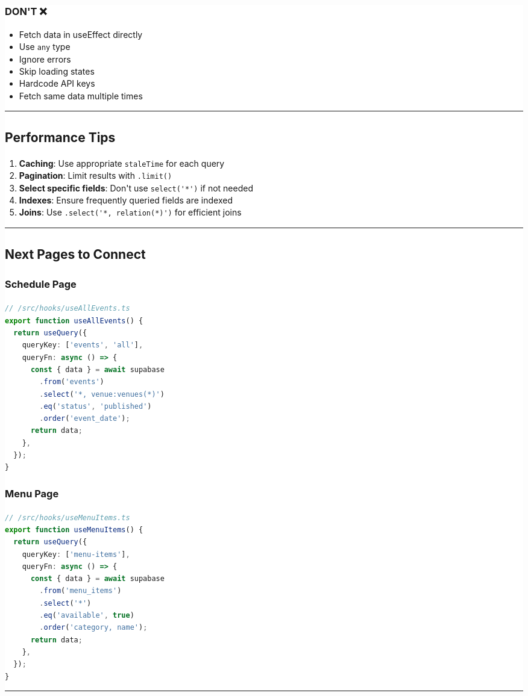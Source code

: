 ### DON'T ❌
- Fetch data in useEffect directly
- Use `any` type
- Ignore errors
- Skip loading states
- Hardcode API keys
- Fetch same data multiple times

---

## Performance Tips

1. **Caching**: Use appropriate `staleTime` for each query
2. **Pagination**: Limit results with `.limit()`
3. **Select specific fields**: Don't use `select('*')` if not needed
4. **Indexes**: Ensure frequently queried fields are indexed
5. **Joins**: Use `.select('*, relation(*)')` for efficient joins

---

## Next Pages to Connect

### Schedule Page
```typescript
// /src/hooks/useAllEvents.ts
export function useAllEvents() {
  return useQuery({
    queryKey: ['events', 'all'],
    queryFn: async () => {
      const { data } = await supabase
        .from('events')
        .select('*, venue:venues(*)')
        .eq('status', 'published')
        .order('event_date');
      return data;
    },
  });
}
```

### Menu Page
```typescript
// /src/hooks/useMenuItems.ts
export function useMenuItems() {
  return useQuery({
    queryKey: ['menu-items'],
    queryFn: async () => {
      const { data } = await supabase
        .from('menu_items')
        .select('*')
        .eq('available', true)
        .order('category, name');
      return data;
    },
  });
}
```

---